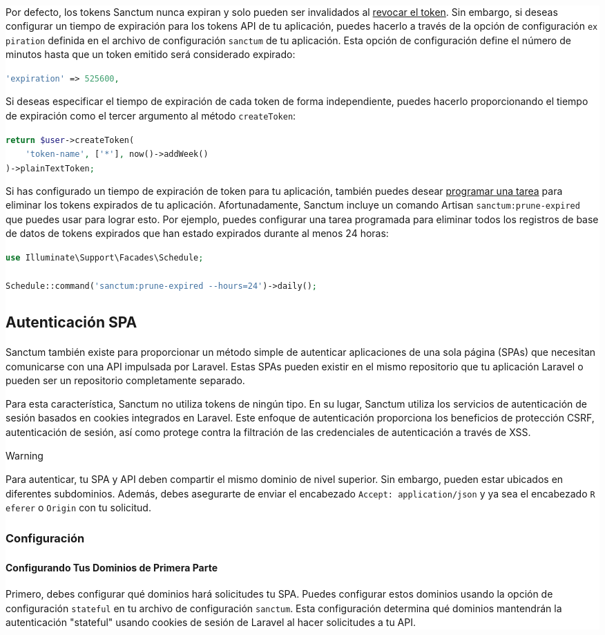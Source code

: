 Por defecto, los tokens Sanctum nunca expiran y solo pueden ser invalidados al [revocar el token](#revoking-tokens). Sin embargo, si deseas configurar un tiempo de expiración para los tokens API de tu aplicación, puedes hacerlo a través de la opción de configuración `expiration` definida en el archivo de configuración `sanctum` de tu aplicación. Esta opción de configuración define el número de minutos hasta que un token emitido será considerado expirado:

```php
'expiration' => 525600,
```

Si deseas especificar el tiempo de expiración de cada token de forma independiente, puedes hacerlo proporcionando el tiempo de expiración como el tercer argumento al método `createToken`:

```php
return $user->createToken(
    'token-name', ['*'], now()->addWeek()
)->plainTextToken;
```

Si has configurado un tiempo de expiración de token para tu aplicación, también puedes desear [programar una tarea](/docs/{{version}}/scheduling) para eliminar los tokens expirados de tu aplicación. Afortunadamente, Sanctum incluye un comando Artisan `sanctum:prune-expired` que puedes usar para lograr esto. Por ejemplo, puedes configurar una tarea programada para eliminar todos los registros de base de datos de tokens expirados que han estado expirados durante al menos 24 horas:

```php
use Illuminate\Support\Facades\Schedule;

Schedule::command('sanctum:prune-expired --hours=24')->daily();
```

<a name="spa-authentication"></a>
## Autenticación SPA

Sanctum también existe para proporcionar un método simple de autenticar aplicaciones de una sola página (SPAs) que necesitan comunicarse con una API impulsada por Laravel. Estas SPAs pueden existir en el mismo repositorio que tu aplicación Laravel o pueden ser un repositorio completamente separado.

Para esta característica, Sanctum no utiliza tokens de ningún tipo. En su lugar, Sanctum utiliza los servicios de autenticación de sesión basados en cookies integrados en Laravel. Este enfoque de autenticación proporciona los beneficios de protección CSRF, autenticación de sesión, así como protege contra la filtración de las credenciales de autenticación a través de XSS.

> [!WARNING]  
> Para autenticar, tu SPA y API deben compartir el mismo dominio de nivel superior. Sin embargo, pueden estar ubicados en diferentes subdominios. Además, debes asegurarte de enviar el encabezado `Accept: application/json` y ya sea el encabezado `Referer` o `Origin` con tu solicitud.

<a name="spa-configuration"></a>
### Configuración

<a name="configuring-your-first-party-domains"></a>
#### Configurando Tus Dominios de Primera Parte

Primero, debes configurar qué dominios hará solicitudes tu SPA. Puedes configurar estos dominios usando la opción de configuración `stateful` en tu archivo de configuración `sanctum`. Esta configuración determina qué dominios mantendrán la autenticación "stateful" usando cookies de sesión de Laravel al hacer solicitudes a tu API.
